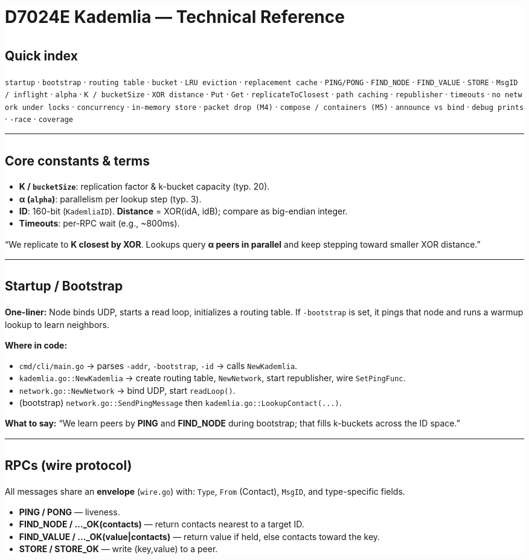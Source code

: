 # D7024E Kademlia — Technical Reference

## Quick index

`startup` · `bootstrap` · `routing table` · `bucket` · `LRU eviction` · `replacement cache` · `PING/PONG` · `FIND_NODE` · `FIND_VALUE` · `STORE` · `MsgID / inflight` · `alpha` · `K / bucketSize` · `XOR distance` · `Put` · `Get` · `replicateToClosest` · `path caching` · `republisher` · `timeouts` · `no network under locks` · `concurrency` · `in-memory store` · `packet drop (M4)` · `compose / containers (M5)` · `announce vs bind` · `debug prints` · `-race` · `coverage`

---

## Core constants & terms

* **K / `bucketSize`**: replication factor & k-bucket capacity (typ. 20).
* **α (`alpha`)**: parallelism per lookup step (typ. 3).
* **ID**: 160-bit (`KademliaID`).
  **Distance** = XOR(idA, idB); compare as big-endian integer.
* **Timeouts**: per-RPC wait (e.g., ~800ms).

“We replicate to **K closest by XOR**. Lookups query **α peers in parallel** and keep stepping toward smaller XOR distance.”

---

## Startup / Bootstrap

**One-liner:** Node binds UDP, starts a read loop, initializes a routing table. If `-bootstrap` is set, it pings that node and runs a warmup lookup to learn neighbors.

**Where in code:**

* `cmd/cli/main.go` → parses `-addr`, `-bootstrap`, `-id` → calls `NewKademlia`.
* `kademlia.go::NewKademlia` → create routing table, `NewNetwork`, start republisher, wire `SetPingFunc`.
* `network.go::NewNetwork` → bind UDP, start `readLoop()`.
* (bootstrap) `network.go::SendPingMessage` then `kademlia.go::LookupContact(...)`.

**What to say:** “We learn peers by **PING** and **FIND_NODE** during bootstrap; that fills k-buckets across the ID space.”

---

## RPCs (wire protocol)

All messages share an **envelope** (`wire.go`) with: `Type`, `From` (Contact), `MsgID`, and type-specific fields.

* **PING / PONG** — liveness.
* **FIND_NODE / …_OK(contacts)** — return contacts nearest to a target ID.
* **FIND_VALUE / …_OK(value|contacts)** — return value if held, else contacts toward the key.
* **STORE / STORE_OK** — write (key,value) to a peer.
